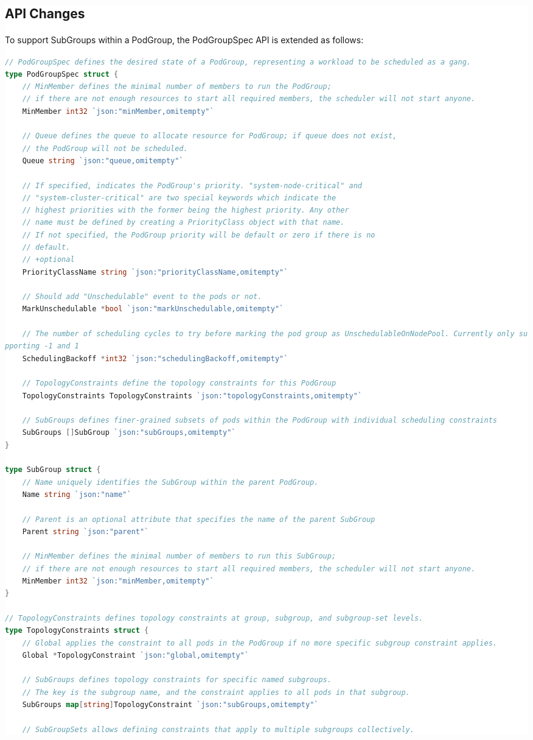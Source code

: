 ## API Changes
To support SubGroups within a PodGroup, the PodGroupSpec API is extended as follows:
```go
// PodGroupSpec defines the desired state of a PodGroup, representing a workload to be scheduled as a gang.
type PodGroupSpec struct {
    // MinMember defines the minimal number of members to run the PodGroup;
    // if there are not enough resources to start all required members, the scheduler will not start anyone.
    MinMember int32 `json:"minMember,omitempty"`
    
    // Queue defines the queue to allocate resource for PodGroup; if queue does not exist,
    // the PodGroup will not be scheduled.
    Queue string `json:"queue,omitempty"`
    
    // If specified, indicates the PodGroup's priority. "system-node-critical" and
    // "system-cluster-critical" are two special keywords which indicate the
    // highest priorities with the former being the highest priority. Any other
    // name must be defined by creating a PriorityClass object with that name.
    // If not specified, the PodGroup priority will be default or zero if there is no
    // default.
    // +optional
    PriorityClassName string `json:"priorityClassName,omitempty"`
    
    // Should add "Unschedulable" event to the pods or not.
    MarkUnschedulable *bool `json:"markUnschedulable,omitempty"`
    
    // The number of scheduling cycles to try before marking the pod group as UnschedulableOnNodePool. Currently only supporting -1 and 1
    SchedulingBackoff *int32 `json:"schedulingBackoff,omitempty"`
    
    // TopologyConstraints define the topology constraints for this PodGroup
    TopologyConstraints TopologyConstraints `json:"topologyConstraints,omitempty"`
    
    // SubGroups defines finer-grained subsets of pods within the PodGroup with individual scheduling constraints
    SubGroups []SubGroup `json:"subGroups,omitempty"`
}
  
type SubGroup struct {
    // Name uniquely identifies the SubGroup within the parent PodGroup. 
    Name string `json:"name"`

    // Parent is an optional attribute that specifies the name of the parent SubGroup 
    Parent string `json:"parent"`
    
    // MinMember defines the minimal number of members to run this SubGroup;
    // if there are not enough resources to start all required members, the scheduler will not start anyone.
    MinMember int32 `json:"minMember,omitempty"`
}

// TopologyConstraints defines topology constraints at group, subgroup, and subgroup-set levels.
type TopologyConstraints struct {
    // Global applies the constraint to all pods in the PodGroup if no more specific subgroup constraint applies.
    Global *TopologyConstraint `json:"global,omitempty"`
    
    // SubGroups defines topology constraints for specific named subgroups.
    // The key is the subgroup name, and the constraint applies to all pods in that subgroup.
    SubGroups map[string]TopologyConstraint `json:"subGroups,omitempty"`
    
    // SubGroupSets allows defining constraints that apply to multiple subgroups collectively.
```